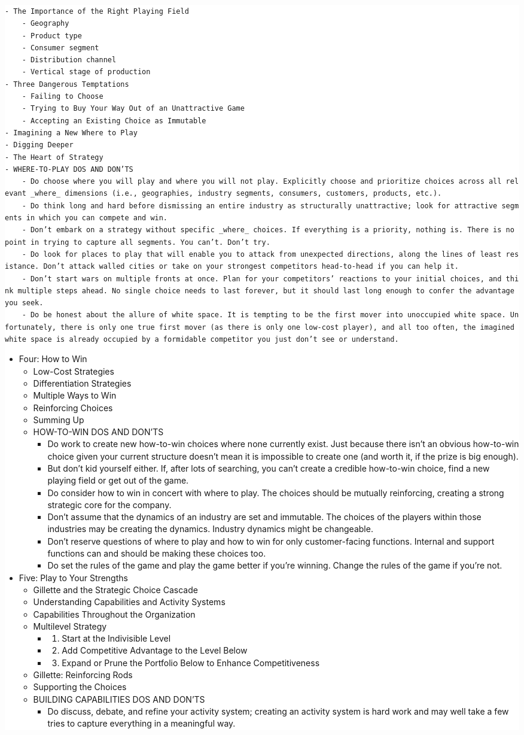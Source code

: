     - The Importance of the Right Playing Field
        - Geography
        - Product type
        - Consumer segment
        - Distribution channel
        - Vertical stage of production
    - Three Dangerous Temptations
        - Failing to Choose
        - Trying to Buy Your Way Out of an Unattractive Game
        - Accepting an Existing Choice as Immutable
    - Imagining a New Where to Play
    - Digging Deeper
    - The Heart of Strategy
    - WHERE-TO-PLAY DOS AND DON’TS
        - Do choose where you will play and where you will not play. Explicitly choose and prioritize choices across all relevant _where_ dimensions (i.e., geographies, industry segments, consumers, customers, products, etc.).
        - Do think long and hard before dismissing an entire industry as structurally unattractive; look for attractive segments in which you can compete and win.
        - Don’t embark on a strategy without specific _where_ choices. If everything is a priority, nothing is. There is no point in trying to capture all segments. You can’t. Don’t try.
        - Do look for places to play that will enable you to attack from unexpected directions, along the lines of least resistance. Don’t attack walled cities or take on your strongest competitors head-to-head if you can help it.
        - Don’t start wars on multiple fronts at once. Plan for your competitors’ reactions to your initial choices, and think multiple steps ahead. No single choice needs to last forever, but it should last long enough to confer the advantage you seek.
        - Do be honest about the allure of white space. It is tempting to be the first mover into unoccupied white space. Unfortunately, there is only one true first mover (as there is only one low-cost player), and all too often, the imagined white space is already occupied by a formidable competitor you just don’t see or understand.
- Four: How to Win
    - Low-Cost Strategies
    - Differentiation Strategies
    - Multiple Ways to Win
    - Reinforcing Choices
    - Summing Up
    - HOW-TO-WIN DOS AND DON’TS
        - Do work to create new how-to-win choices where none currently exist. Just because there isn’t an obvious how-to-win choice given your current structure doesn’t mean it is impossible to create one (and worth it, if the prize is big enough).
        - But don’t kid yourself either. If, after lots of searching, you can’t create a credible how-to-win choice, find a new playing field or get out of the game.
        - Do consider how to win in concert with where to play. The choices should be mutually reinforcing, creating a strong strategic core for the company.
        - Don’t assume that the dynamics of an industry are set and immutable. The choices of the players within those industries may be creating the dynamics. Industry dynamics might be changeable.
        - Don’t reserve questions of where to play and how to win for only customer-facing functions. Internal and support functions can and should be making these choices too.
        - Do set the rules of the game and play the game better if you’re winning. Change the rules of the game if you’re not.
- Five: Play to Your Strengths
    - Gillette and the Strategic Choice Cascade
    - Understanding Capabilities and Activity Systems
    - Capabilities Throughout the Organization
    - Multilevel Strategy
        - 1. Start at the Indivisible Level
        - 2. Add Competitive Advantage to the Level Below
        - 3. Expand or Prune the Portfolio Below to Enhance Competitiveness
    - Gillette: Reinforcing Rods
    - Supporting the Choices
    - BUILDING CAPABILITIES DOS AND DON’TS
        - Do discuss, debate, and refine your activity system; creating an activity system is hard work and may well take a few tries to capture everything in a meaningful way.